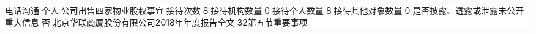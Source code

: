 电话沟通
个人
公司出售四家物业股权事宜
接待次数
8
接待机构数量
0
接待个人数量
8
接待其他对象数量
0
是否披露、透露或泄露未公开重大信息
否
北京华联商厦股份有限公司2018年年度报告全文
32第五节重要事项